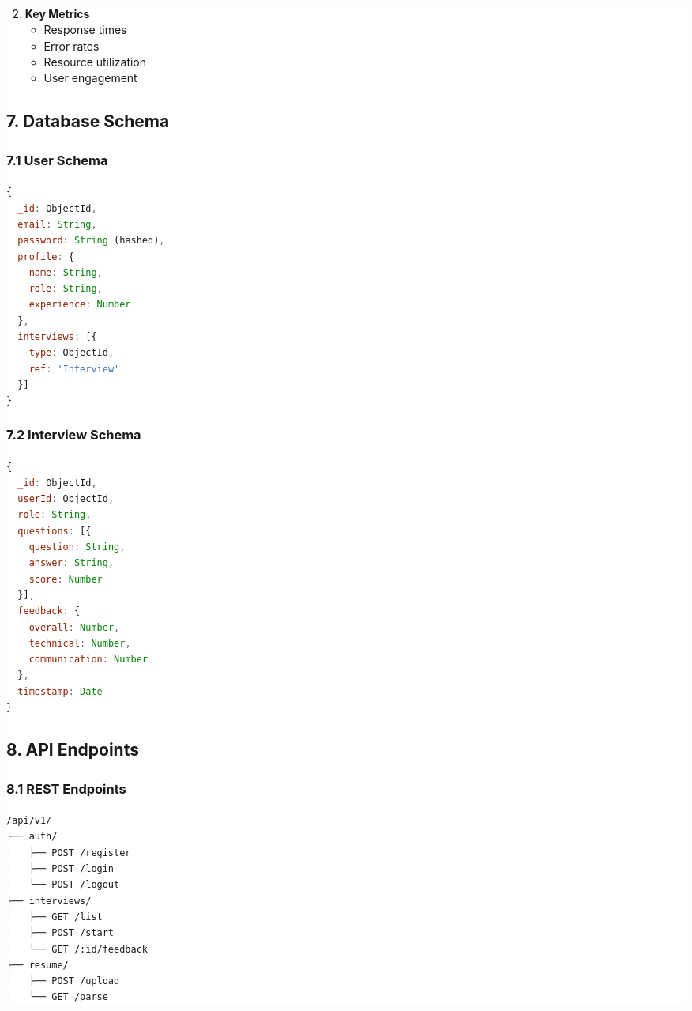 2. **Key Metrics**
   - Response times
   - Error rates
   - Resource utilization
   - User engagement

## 7. Database Schema

### 7.1 User Schema
```javascript
{
  _id: ObjectId,
  email: String,
  password: String (hashed),
  profile: {
    name: String,
    role: String,
    experience: Number
  },
  interviews: [{
    type: ObjectId,
    ref: 'Interview'
  }]
}
```

### 7.2 Interview Schema
```javascript
{
  _id: ObjectId,
  userId: ObjectId,
  role: String,
  questions: [{
    question: String,
    answer: String,
    score: Number
  }],
  feedback: {
    overall: Number,
    technical: Number,
    communication: Number
  },
  timestamp: Date
}
```

## 8. API Endpoints

### 8.1 REST Endpoints
```
/api/v1/
├── auth/
│   ├── POST /register
│   ├── POST /login
│   └── POST /logout
├── interviews/
│   ├── GET /list
│   ├── POST /start
│   └── GET /:id/feedback
├── resume/
│   ├── POST /upload
│   └── GET /parse
```